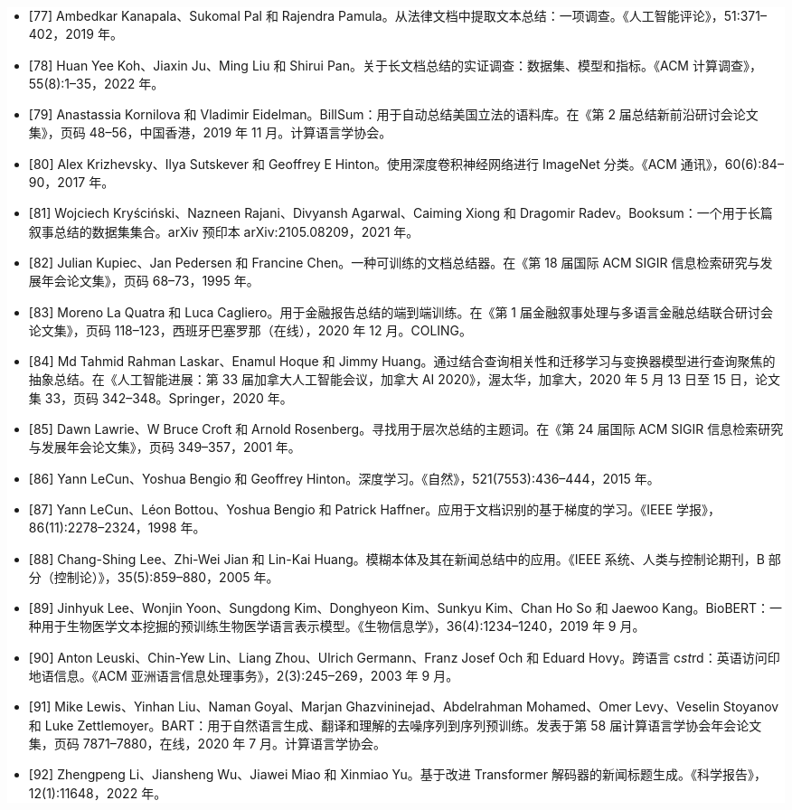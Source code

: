 +   [77] Ambedkar Kanapala、Sukomal Pal 和 Rajendra Pamula。从法律文档中提取文本总结：一项调查。《人工智能评论》，51:371–402，2019 年。

+   [78] Huan Yee Koh、Jiaxin Ju、Ming Liu 和 Shirui Pan。关于长文档总结的实证调查：数据集、模型和指标。《ACM 计算调查》，55(8):1–35，2022 年。

+   [79] Anastassia Kornilova 和 Vladimir Eidelman。BillSum：用于自动总结美国立法的语料库。在《第 2 届总结新前沿研讨会论文集》，页码 48–56，中国香港，2019 年 11 月。计算语言学协会。

+   [80] Alex Krizhevsky、Ilya Sutskever 和 Geoffrey E Hinton。使用深度卷积神经网络进行 ImageNet 分类。《ACM 通讯》，60(6):84–90，2017 年。

+   [81] Wojciech Kryściński、Nazneen Rajani、Divyansh Agarwal、Caiming Xiong 和 Dragomir Radev。Booksum：一个用于长篇叙事总结的数据集集合。arXiv 预印本 arXiv:2105.08209，2021 年。

+   [82] Julian Kupiec、Jan Pedersen 和 Francine Chen。一种可训练的文档总结器。在《第 18 届国际 ACM SIGIR 信息检索研究与发展年会论文集》，页码 68–73，1995 年。

+   [83] Moreno La Quatra 和 Luca Cagliero。用于金融报告总结的端到端训练。在《第 1 届金融叙事处理与多语言金融总结联合研讨会论文集》，页码 118–123，西班牙巴塞罗那（在线），2020 年 12 月。COLING。

+   [84] Md Tahmid Rahman Laskar、Enamul Hoque 和 Jimmy Huang。通过结合查询相关性和迁移学习与变换器模型进行查询聚焦的抽象总结。在《人工智能进展：第 33 届加拿大人工智能会议，加拿大 AI 2020》，渥太华，加拿大，2020 年 5 月 13 日至 15 日，论文集 33，页码 342–348。Springer，2020 年。

+   [85] Dawn Lawrie、W Bruce Croft 和 Arnold Rosenberg。寻找用于层次总结的主题词。在《第 24 届国际 ACM SIGIR 信息检索研究与发展年会论文集》，页码 349–357，2001 年。

+   [86] Yann LeCun、Yoshua Bengio 和 Geoffrey Hinton。深度学习。《自然》，521(7553):436–444，2015 年。

+   [87] Yann LeCun、Léon Bottou、Yoshua Bengio 和 Patrick Haffner。应用于文档识别的基于梯度的学习。《IEEE 学报》，86(11):2278–2324，1998 年。

+   [88] Chang-Shing Lee、Zhi-Wei Jian 和 Lin-Kai Huang。模糊本体及其在新闻总结中的应用。《IEEE 系统、人类与控制论期刊，B 部分（控制论）》，35(5):859–880，2005 年。

+   [89] Jinhyuk Lee、Wonjin Yoon、Sungdong Kim、Donghyeon Kim、Sunkyu Kim、Chan Ho So 和 Jaewoo Kang。BioBERT：一种用于生物医学文本挖掘的预训练生物医学语言表示模型。《生物信息学》，36(4):1234–1240，2019 年 9 月。

+   [90] Anton Leuski、Chin-Yew Lin、Liang Zhou、Ulrich Germann、Franz Josef Och 和 Eduard Hovy。跨语言 c*st*rd：英语访问印地语信息。《ACM 亚洲语言信息处理事务》，2(3):245–269，2003 年 9 月。

+   [91] Mike Lewis、Yinhan Liu、Naman Goyal、Marjan Ghazvininejad、Abdelrahman Mohamed、Omer Levy、Veselin Stoyanov 和 Luke Zettlemoyer。BART：用于自然语言生成、翻译和理解的去噪序列到序列预训练。发表于第 58 届计算语言学协会年会论文集，页码 7871–7880，在线，2020 年 7 月。计算语言学协会。

+   [92] Zhengpeng Li、Jiansheng Wu、Jiawei Miao 和 Xinmiao Yu。基于改进 Transformer 解码器的新闻标题生成。《科学报告》，12(1):11648，2022 年。

